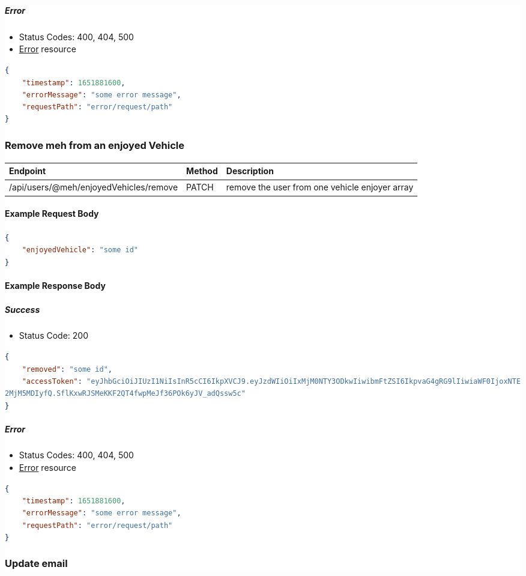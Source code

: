 ##### Error

- Status Codes: 400, 404, 500
- [Error](#error) resource

```json
{
    "timestamp": 1651881600,
    "errorMessage": "some error message",
    "requestPath": "error/request/path"
}
```

### Remove meh from an enjoyed Vehicle

| Endpoint                               | Method | Description                                    |
|:---------------------------------------|:-------|:-----------------------------------------------|
| /api/users/@meh/enjoyedVehicles/remove | PATCH  | remove the user from one vehicle enjoyer array |


#### Example Request Body
```json
{
    "enjoyedVehicle": "some id"
}
```

#### Example Response Body

##### Success

- Status Code: 200

```json
{
    "removed": "some id",
    "accessToken": "eyJhbGciOiJIUzI1NiIsInR5cCI6IkpXVCJ9.eyJzdWIiOiIxMjM0NTY3ODkwIiwibmFtZSI6IkpvaG4gRG9lIiwiaWF0IjoxNTE2MjM5MDIyfQ.SflKxwRJSMeKKF2QT4fwpMeJf36POk6yJV_adQssw5c"
}
```

##### Error

- Status Codes: 400, 404, 500
- [Error](#error) resource

```json
{
    "timestamp": 1651881600,
    "errorMessage": "some error message",
    "requestPath": "error/request/path"
}
```

### Update email
